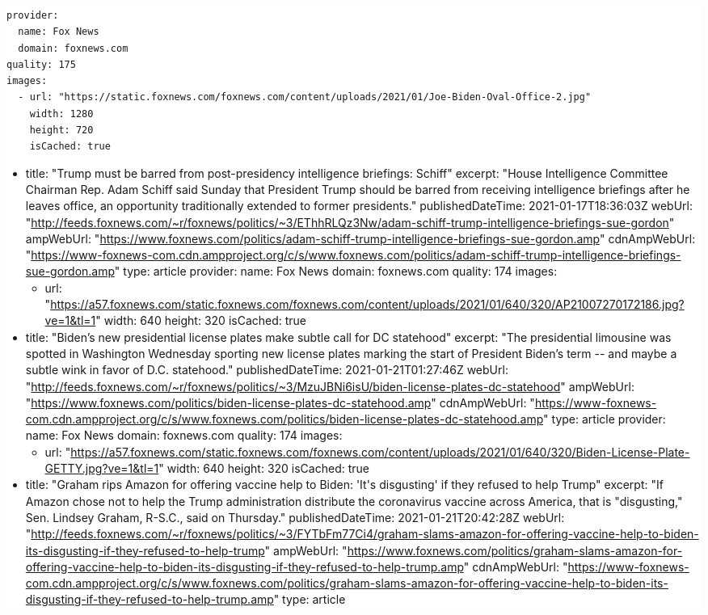     provider:
      name: Fox News
      domain: foxnews.com
    quality: 175
    images:
      - url: "https://static.foxnews.com/foxnews.com/content/uploads/2021/01/Joe-Biden-Oval-Office-2.jpg"
        width: 1280
        height: 720
        isCached: true
  - title: "Trump must be barred from post-presidency intelligence briefings: Schiff"
    excerpt: "House Intelligence Committee Chairman Rep. Adam Schiff said Sunday that President Trump should be barred from receiving intelligence briefings after he leaves office, an opportunity traditionally extended to former presidents."
    publishedDateTime: 2021-01-17T18:36:03Z
    webUrl: "http://feeds.foxnews.com/~r/foxnews/politics/~3/EThhRLQz3Nw/adam-schiff-trump-intelligence-briefings-sue-gordon"
    ampWebUrl: "https://www.foxnews.com/politics/adam-schiff-trump-intelligence-briefings-sue-gordon.amp"
    cdnAmpWebUrl: "https://www-foxnews-com.cdn.ampproject.org/c/s/www.foxnews.com/politics/adam-schiff-trump-intelligence-briefings-sue-gordon.amp"
    type: article
    provider:
      name: Fox News
      domain: foxnews.com
    quality: 174
    images:
      - url: "https://a57.foxnews.com/static.foxnews.com/foxnews.com/content/uploads/2021/01/640/320/AP21007270172186.jpg?ve=1&tl=1"
        width: 640
        height: 320
        isCached: true
  - title: "Biden’s new presidential license plates make subtle call for DC statehood"
    excerpt: "The presidential limousine was spotted in Washington Wednesday sporting new license plates marking the start of President Biden’s term -- and maybe a subtle wink in favor of D.C. statehood."
    publishedDateTime: 2021-01-21T01:27:46Z
    webUrl: "http://feeds.foxnews.com/~r/foxnews/politics/~3/MzuJBNi6isU/biden-license-plates-dc-statehood"
    ampWebUrl: "https://www.foxnews.com/politics/biden-license-plates-dc-statehood.amp"
    cdnAmpWebUrl: "https://www-foxnews-com.cdn.ampproject.org/c/s/www.foxnews.com/politics/biden-license-plates-dc-statehood.amp"
    type: article
    provider:
      name: Fox News
      domain: foxnews.com
    quality: 174
    images:
      - url: "https://a57.foxnews.com/static.foxnews.com/foxnews.com/content/uploads/2021/01/640/320/Biden-License-Plate-GETTY.jpg?ve=1&tl=1"
        width: 640
        height: 320
        isCached: true
  - title: "Graham rips Amazon for offering vaccine help to Biden: 'It's disgusting' if they refused to help Trump"
    excerpt: "If Amazon chose not to help the Trump administration distribute the coronavirus vaccine across America, that is \"disgusting,\" Sen. Lindsey Graham, R-S.C., said on Thursday."
    publishedDateTime: 2021-01-21T20:42:28Z
    webUrl: "http://feeds.foxnews.com/~r/foxnews/politics/~3/FYTbFm77Ci4/graham-slams-amazon-for-offering-vaccine-help-to-biden-its-disgusting-if-they-refused-to-help-trump"
    ampWebUrl: "https://www.foxnews.com/politics/graham-slams-amazon-for-offering-vaccine-help-to-biden-its-disgusting-if-they-refused-to-help-trump.amp"
    cdnAmpWebUrl: "https://www-foxnews-com.cdn.ampproject.org/c/s/www.foxnews.com/politics/graham-slams-amazon-for-offering-vaccine-help-to-biden-its-disgusting-if-they-refused-to-help-trump.amp"
    type: article